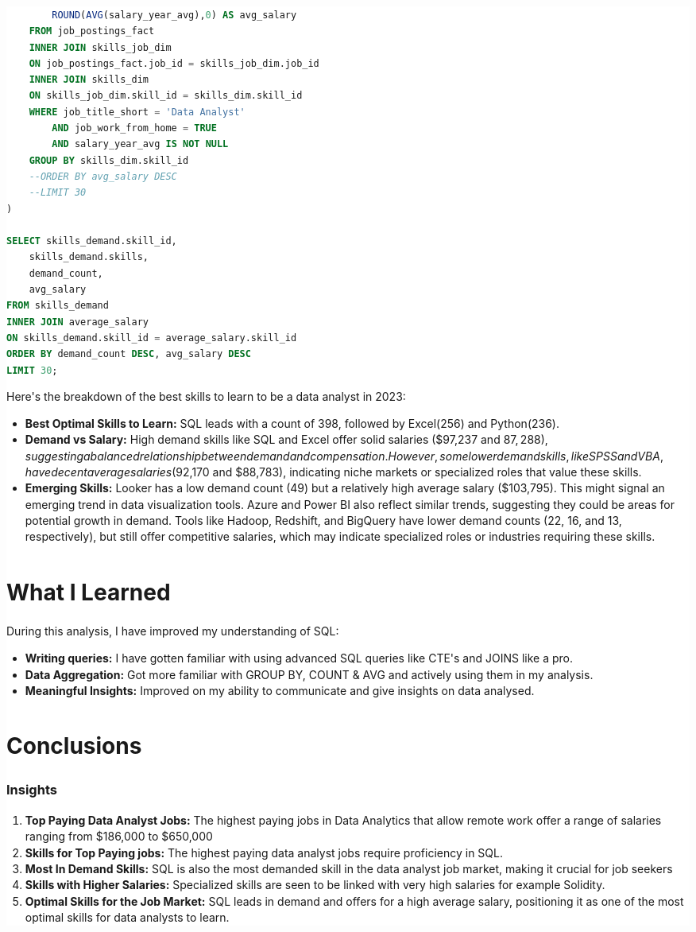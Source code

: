 ```SQL
        ROUND(AVG(salary_year_avg),0) AS avg_salary
    FROM job_postings_fact
    INNER JOIN skills_job_dim 
    ON job_postings_fact.job_id = skills_job_dim.job_id
    INNER JOIN skills_dim
    ON skills_job_dim.skill_id = skills_dim.skill_id
    WHERE job_title_short = 'Data Analyst'
        AND job_work_from_home = TRUE
        AND salary_year_avg IS NOT NULL
    GROUP BY skills_dim.skill_id
    --ORDER BY avg_salary DESC
    --LIMIT 30
)

SELECT skills_demand.skill_id,
    skills_demand.skills,
    demand_count,
    avg_salary
FROM skills_demand
INNER JOIN average_salary
ON skills_demand.skill_id = average_salary.skill_id
ORDER BY demand_count DESC, avg_salary DESC
LIMIT 30;
```
Here's the breakdown of the best skills to learn to be a data analyst in 2023:
- **Best Optimal Skills to Learn:** SQL leads with a count of 398, followed by Excel(256) and Python(236).
- **Demand vs Salary:** High demand skills like SQL and Excel offer solid salaries ($97,237 and $87,288), suggesting a balanced relationship between demand and compensation. However,some lower demand skills, like SPSS and VBA, have decent average salaries ($92,170 and $88,783), indicating niche markets or specialized roles that value these skills. 
- **Emerging Skills:** Looker has a low demand count (49) but a relatively high average salary ($103,795). This might signal an emerging trend in data visualization tools. Azure and Power BI also reflect similar trends, suggesting they could be areas for potential growth in demand.
Tools like Hadoop, Redshift, and BigQuery have lower demand counts (22, 16, and 13, respectively), but still offer competitive salaries, which may indicate specialized roles or industries requiring these skills.

# What I Learned
During this analysis, I have improved my understanding of SQL:
- **Writing queries:** I have gotten familiar with using advanced SQL queries like CTE's and JOINS like a pro.
- **Data Aggregation:** Got more familiar with GROUP BY, COUNT & AVG and actively using them in my analysis.
- **Meaningful Insights:** Improved on my ability to communicate and give insights on data analysed.

# Conclusions
### Insights
1. **Top Paying Data Analyst Jobs:** The highest paying jobs in Data Analytics that allow remote work offer a range of salaries ranging from $186,000 to $650,000
2. **Skills for Top Paying jobs:** The highest paying data analyst jobs require proficiency in SQL.
3. **Most In Demand Skills:** SQL is also the most demanded skill in the data analyst job market, making it crucial for job seekers
4. **Skills with Higher Salaries:** Specialized skills are seen to be linked with very high salaries for example Solidity.
5. **Optimal Skills for the Job Market:** SQL leads in demand and offers for a high average salary, positioning it as one of the most optimal skills for data analysts to learn.
